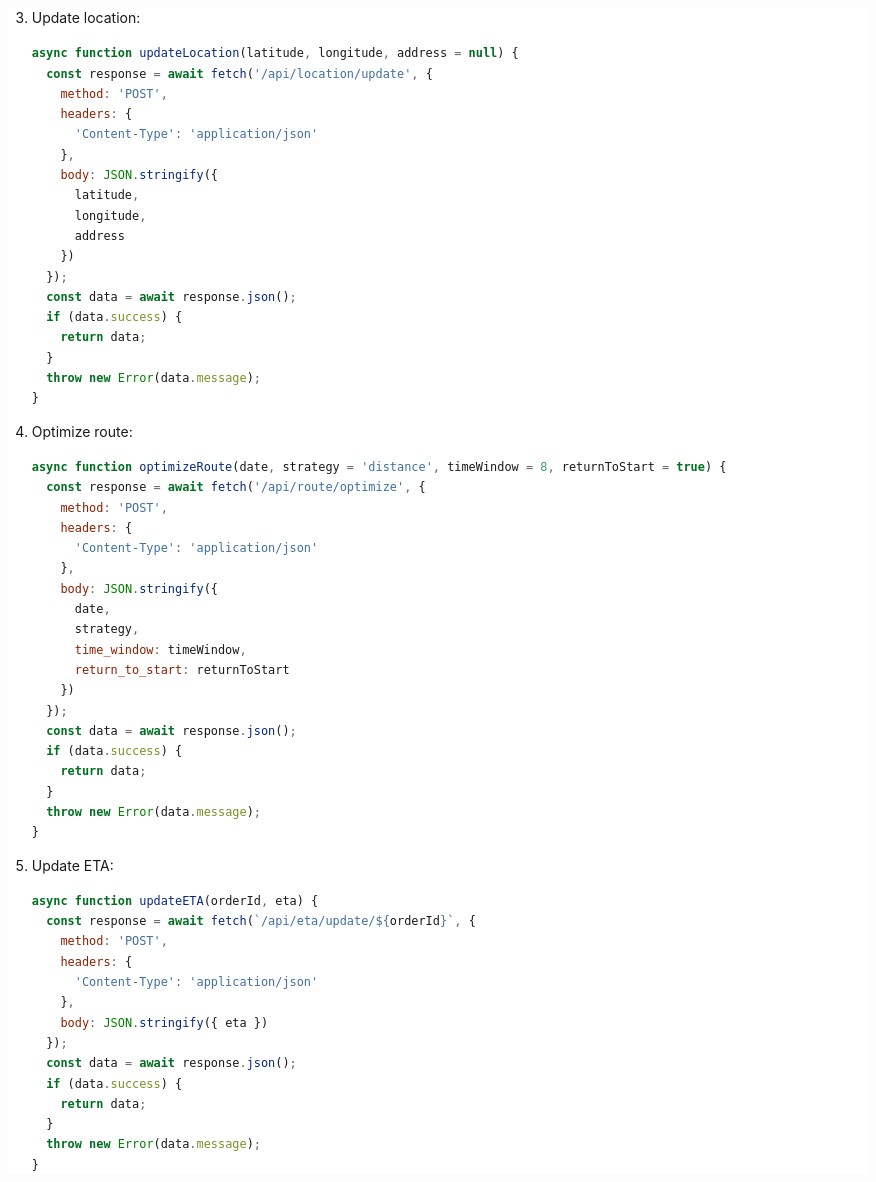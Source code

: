 3. Update location:
   ```javascript
   async function updateLocation(latitude, longitude, address = null) {
     const response = await fetch('/api/location/update', {
       method: 'POST',
       headers: {
         'Content-Type': 'application/json'
       },
       body: JSON.stringify({
         latitude,
         longitude,
         address
       })
     });
     const data = await response.json();
     if (data.success) {
       return data;
     }
     throw new Error(data.message);
   }
   ```

4. Optimize route:
   ```javascript
   async function optimizeRoute(date, strategy = 'distance', timeWindow = 8, returnToStart = true) {
     const response = await fetch('/api/route/optimize', {
       method: 'POST',
       headers: {
         'Content-Type': 'application/json'
       },
       body: JSON.stringify({
         date,
         strategy,
         time_window: timeWindow,
         return_to_start: returnToStart
       })
     });
     const data = await response.json();
     if (data.success) {
       return data;
     }
     throw new Error(data.message);
   }
   ```

5. Update ETA:
   ```javascript
   async function updateETA(orderId, eta) {
     const response = await fetch(`/api/eta/update/${orderId}`, {
       method: 'POST',
       headers: {
         'Content-Type': 'application/json'
       },
       body: JSON.stringify({ eta })
     });
     const data = await response.json();
     if (data.success) {
       return data;
     }
     throw new Error(data.message);
   }
   ```
